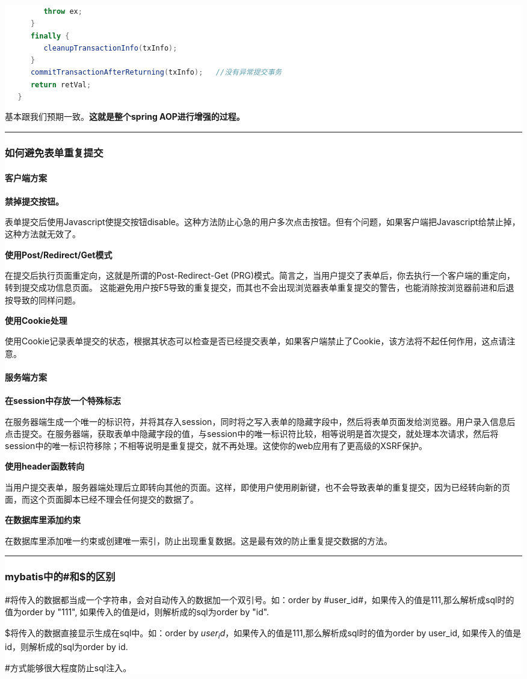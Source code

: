 ```java
         throw ex;
      }
      finally {
         cleanupTransactionInfo(txInfo);
      }
      commitTransactionAfterReturning(txInfo);   //没有异常提交事务
      return retVal;
   }
```

基本跟我们预期一致。**这就是整个spring AOP进行增强的过程。**

------

### 如何避免表单重复提交

#### **客户端方案**

**禁掉提交按钮。**

表单提交后使用Javascript使提交按钮disable。这种方法防止心急的用户多次点击按钮。但有个问题，如果客户端把Javascript给禁止掉，这种方法就无效了。

**使用Post/Redirect/Get模式**

在提交后执行页面重定向，这就是所谓的Post-Redirect-Get (PRG)模式。简言之，当用户提交了表单后，你去执行一个客户端的重定向，转到提交成功信息页面。
这能避免用户按F5导致的重复提交，而其也不会出现浏览器表单重复提交的警告，也能消除按浏览器前进和后退按导致的同样问题。

**使用Cookie处理**

使用Cookie记录表单提交的状态，根据其状态可以检查是否已经提交表单，如果客户端禁止了Cookie，该方法将不起任何作用，这点请注意。

#### 服务端方案

**在session中存放一个特殊标志**

在服务器端生成一个唯一的标识符，并将其存入session，同时将之写入表单的隐藏字段中，然后将表单页面发给浏览器。用户录入信息后点击提交。在服务器端，获取表单中隐藏字段的值，与session中的唯一标识符比较，相等说明是首次提交，就处理本次请求，然后将session中的唯一标识符移除；不相等说明是重复提交，就不再处理。这使你的web应用有了更高级的XSRF保护。

**使用header函数转向**

当用户提交表单，服务器端处理后立即转向其他的页面。这样，即使用户使用刷新键，也不会导致表单的重复提交，因为已经转向新的页面，而这个页面脚本已经不理会任何提交的数据了。

**在数据库里添加约束**

在数据库里添加唯一约束或创建唯一索引，防止出现重复数据。这是最有效的防止重复提交数据的方法。

------

### **mybatis中的#和$的区别**

#将传入的数据都当成一个字符串，会对自动传入的数据加一个双引号。如：order by #user_id#，如果传入的值是111,那么解析成sql时的值为order by "111", 如果传入的值是id，则解析成的sql为order by "id".

$将传入的数据直接显示生成在sql中。如：order by $user_id$，如果传入的值是111,那么解析成sql时的值为order by user_id, 如果传入的值是id，则解析成的sql为order by id.

#方式能够很大程度防止sql注入。　
